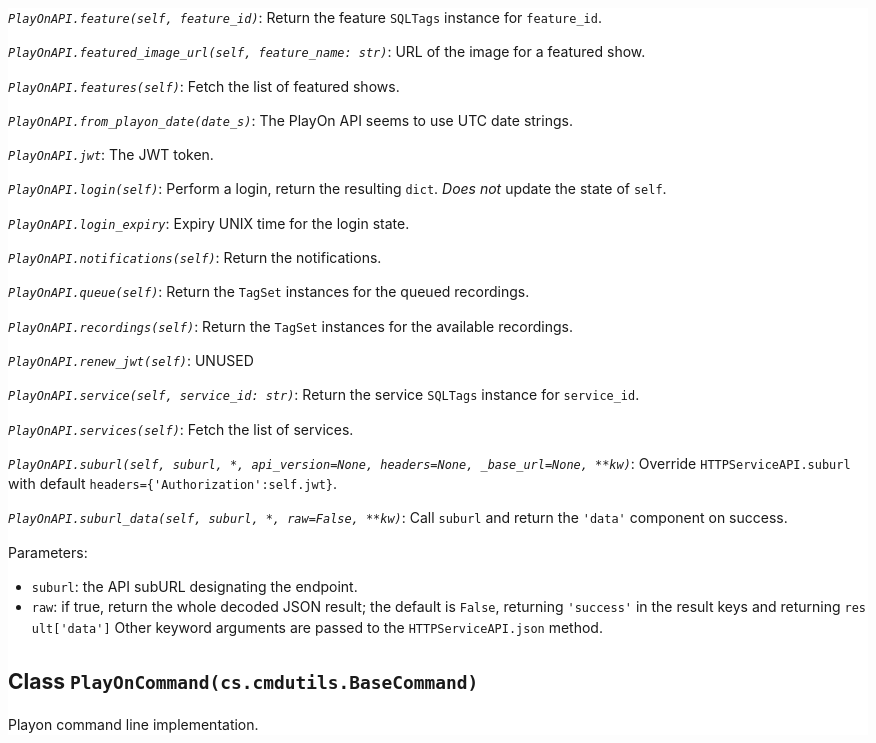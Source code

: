 *`PlayOnAPI.feature(self, feature_id)`*:
Return the feature `SQLTags` instance for `feature_id`.

*`PlayOnAPI.featured_image_url(self, feature_name: str)`*:
URL of the image for a featured show.

*`PlayOnAPI.features(self)`*:
Fetch the list of featured shows.

*`PlayOnAPI.from_playon_date(date_s)`*:
The PlayOn API seems to use UTC date strings.

*`PlayOnAPI.jwt`*:
The JWT token.

*`PlayOnAPI.login(self)`*:
Perform a login, return the resulting `dict`.
*Does not* update the state of `self`.

*`PlayOnAPI.login_expiry`*:
Expiry UNIX time for the login state.

*`PlayOnAPI.notifications(self)`*:
Return the notifications.

*`PlayOnAPI.queue(self)`*:
Return the `TagSet` instances for the queued recordings.

*`PlayOnAPI.recordings(self)`*:
Return the `TagSet` instances for the available recordings.

*`PlayOnAPI.renew_jwt(self)`*:
UNUSED

*`PlayOnAPI.service(self, service_id: str)`*:
Return the service `SQLTags` instance for `service_id`.

*`PlayOnAPI.services(self)`*:
Fetch the list of services.

*`PlayOnAPI.suburl(self, suburl, *, api_version=None, headers=None, _base_url=None, **kw)`*:
Override `HTTPServiceAPI.suburl` with default
`headers={'Authorization':self.jwt}`.

*`PlayOnAPI.suburl_data(self, suburl, *, raw=False, **kw)`*:
Call `suburl` and return the `'data'` component on success.

Parameters:
* `suburl`: the API subURL designating the endpoint.
* `raw`: if true, return the whole decoded JSON result;
  the default is `False`, returning `'success'` in the
  result keys and returning `result['data']`
Other keyword arguments are passed to the `HTTPServiceAPI.json` method.

## <a name="PlayOnCommand"></a>Class `PlayOnCommand(cs.cmdutils.BaseCommand)`

Playon command line implementation.
